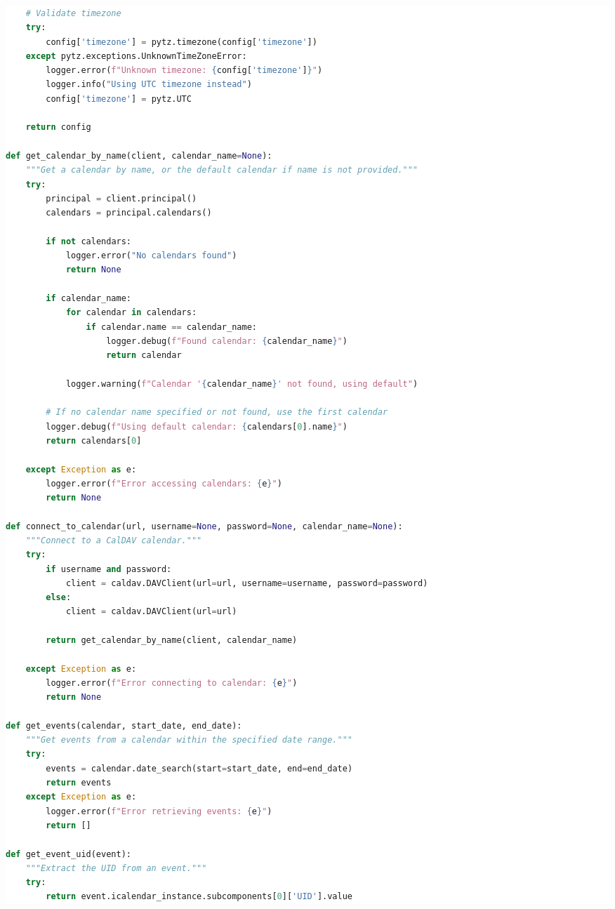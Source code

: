 ```python
    # Validate timezone
    try:
        config['timezone'] = pytz.timezone(config['timezone'])
    except pytz.exceptions.UnknownTimeZoneError:
        logger.error(f"Unknown timezone: {config['timezone']}")
        logger.info("Using UTC timezone instead")
        config['timezone'] = pytz.UTC
    
    return config

def get_calendar_by_name(client, calendar_name=None):
    """Get a calendar by name, or the default calendar if name is not provided."""
    try:
        principal = client.principal()
        calendars = principal.calendars()
        
        if not calendars:
            logger.error("No calendars found")
            return None
        
        if calendar_name:
            for calendar in calendars:
                if calendar.name == calendar_name:
                    logger.debug(f"Found calendar: {calendar_name}")
                    return calendar
            
            logger.warning(f"Calendar '{calendar_name}' not found, using default")
        
        # If no calendar name specified or not found, use the first calendar
        logger.debug(f"Using default calendar: {calendars[0].name}")
        return calendars[0]
    
    except Exception as e:
        logger.error(f"Error accessing calendars: {e}")
        return None

def connect_to_calendar(url, username=None, password=None, calendar_name=None):
    """Connect to a CalDAV calendar."""
    try:
        if username and password:
            client = caldav.DAVClient(url=url, username=username, password=password)
        else:
            client = caldav.DAVClient(url=url)
        
        return get_calendar_by_name(client, calendar_name)
    
    except Exception as e:
        logger.error(f"Error connecting to calendar: {e}")
        return None

def get_events(calendar, start_date, end_date):
    """Get events from a calendar within the specified date range."""
    try:
        events = calendar.date_search(start=start_date, end=end_date)
        return events
    except Exception as e:
        logger.error(f"Error retrieving events: {e}")
        return []

def get_event_uid(event):
    """Extract the UID from an event."""
    try:
        return event.icalendar_instance.subcomponents[0]['UID'].value
```